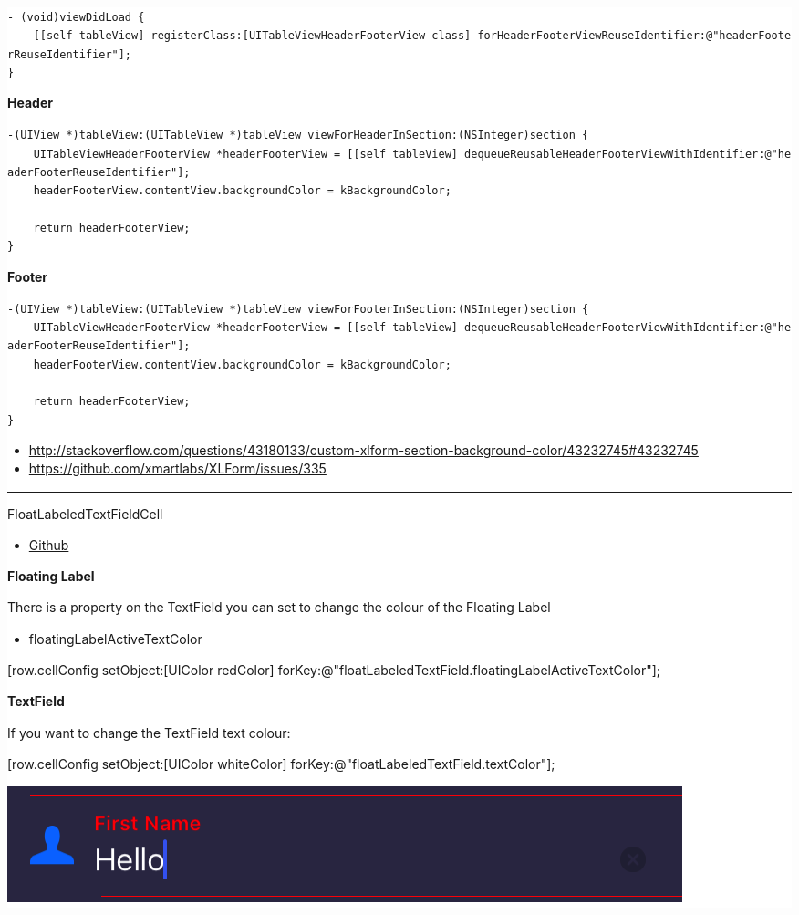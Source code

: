 ```
- (void)viewDidLoad {
    [[self tableView] registerClass:[UITableViewHeaderFooterView class] forHeaderFooterViewReuseIdentifier:@"headerFooterReuseIdentifier"];
}
```

**Header**

```
-(UIView *)tableView:(UITableView *)tableView viewForHeaderInSection:(NSInteger)section {
    UITableViewHeaderFooterView *headerFooterView = [[self tableView] dequeueReusableHeaderFooterViewWithIdentifier:@"headerFooterReuseIdentifier"];
    headerFooterView.contentView.backgroundColor = kBackgroundColor;

    return headerFooterView;
}
```

**Footer**

```
-(UIView *)tableView:(UITableView *)tableView viewForFooterInSection:(NSInteger)section {
    UITableViewHeaderFooterView *headerFooterView = [[self tableView] dequeueReusableHeaderFooterViewWithIdentifier:@"headerFooterReuseIdentifier"];
    headerFooterView.contentView.backgroundColor = kBackgroundColor;

    return headerFooterView;
}
```

- http://stackoverflow.com/questions/43180133/custom-xlform-section-background-color/43232745#43232745
- https://github.com/xmartlabs/XLForm/issues/335

* * *

FloatLabeledTextFieldCell

- [Github](https://github.com/xmartlabs/XLForm/tree/master/Examples/Objective-C/Examples/CustomRows/FloatLabeledTextField)

**Floating Label**

There is a property on the TextField you can set to change the colour of the Floating Label

- floatingLabelActiveTextColor

\[row.cellConfig setObject:\[UIColor redColor\] forKey:@"floatLabeledTextField.floatingLabelActiveTextColor"\];

**TextField**

If you want to change the TextField text colour:

\[row.cellConfig setObject:\[UIColor whiteColor\] forKey:@"floatLabeledTextField.textColor"\];

![Register - JVFloatLabeledTextField (5)](images/register-jvfloatlabeledtextfield-5.png)
